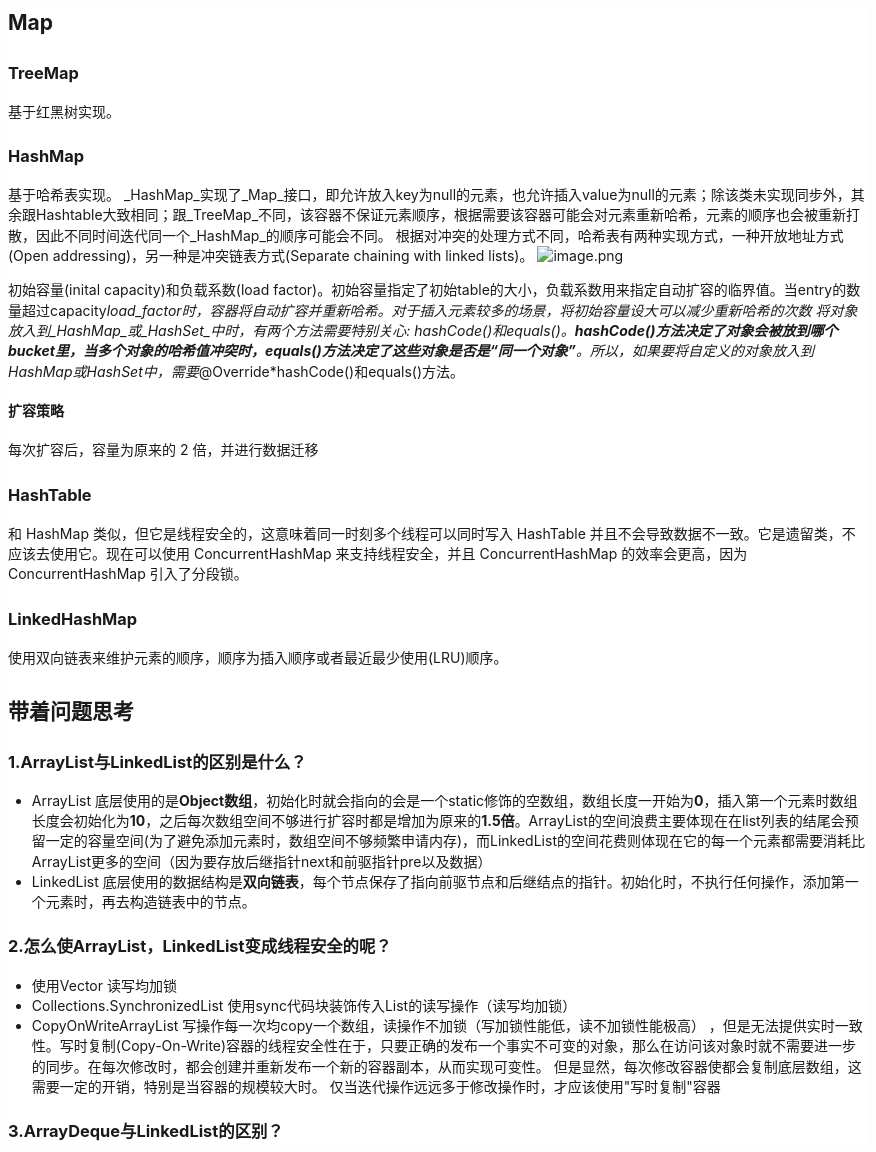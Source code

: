 ## Map
### TreeMap
基于红黑树实现。

### HashMap
基于哈希表实现。
[
](https://pdai.tech/md/java/collection/java-map-HashMap&HashSet.html)
_HashMap_实现了_Map_接口，即允许放入key为null的元素，也允许插入value为null的元素；除该类未实现同步外，其余跟Hashtable大致相同；跟_TreeMap_不同，该容器不保证元素顺序，根据需要该容器可能会对元素重新哈希，元素的顺序也会被重新打散，因此不同时间迭代同一个_HashMap_的顺序可能会不同。 根据对冲突的处理方式不同，哈希表有两种实现方式，一种开放地址方式(Open addressing)，另一种是冲突链表方式(Separate chaining with linked lists)。
![image.png](https://raw.githubusercontent.com/Leowuqunqun/img/master/image202305271005541.png)

[
](https://pdai.tech/md/java/collection/java-map-HashMap&HashSet.html)
初始容量(inital capacity)和负载系数(load factor)。初始容量指定了初始table的大小，负载系数用来指定自动扩容的临界值。当entry的数量超过capacity*load_factor时，容器将自动扩容并重新哈希。对于插入元素较多的场景，将初始容量设大可以减少重新哈希的次数
[
](https://pdai.tech/md/java/collection/java-map-HashMap&HashSet.html)
将对象放入到_HashMap_或_HashSet_中时，有两个方法需要特别关心: hashCode()和equals()。**hashCode()方法决定了对象会被放到哪个bucket里，当多个对象的哈希值冲突时，equals()方法决定了这些对象是否是“同一个对象”**。所以，如果要将自定义的对象放入到HashMap或HashSet中，需要*@Override*hashCode()和equals()方法。
#### 扩容策略
每次扩容后，容量为原来的 2 倍，并进行数据迁移

### HashTable
和 HashMap 类似，但它是线程安全的，这意味着同一时刻多个线程可以同时写入 HashTable 并且不会导致数据不一致。它是遗留类，不应该去使用它。现在可以使用 ConcurrentHashMap 来支持线程安全，并且 ConcurrentHashMap 的效率会更高，因为 ConcurrentHashMap 引入了分段锁。
### LinkedHashMap
使用双向链表来维护元素的顺序，顺序为插入顺序或者最近最少使用(LRU)顺序。
## 带着问题思考
### 1.ArrayList与LinkedList的区别是什么？

- ArrayList 底层使用的是**Object数组**，初始化时就会指向的会是一个static修饰的空数组，数组长度一开始为**0**，插入第一个元素时数组长度会初始化为**10**，之后每次数组空间不够进行扩容时都是增加为原来的**1.5倍**。ArrayList的空间浪费主要体现在在list列表的结尾会预留一定的容量空间(为了避免添加元素时，数组空间不够频繁申请内存)，而LinkedList的空间花费则体现在它的每一个元素都需要消耗比ArrayList更多的空间（因为要存放后继指针next和前驱指针pre以及数据）
- LinkedList 底层使用的数据结构是**双向链表**，每个节点保存了指向前驱节点和后继结点的指针。初始化时，不执行任何操作，添加第一个元素时，再去构造链表中的节点。
### 2.怎么使ArrayList，LinkedList变成线程安全的呢？

- 使用Vector 读写均加锁
- Collections.SynchronizedList 使用sync代码块装饰传入List的读写操作（读写均加锁）
- CopyOnWriteArrayList  写操作每一次均copy一个数组，读操作不加锁（写加锁性能低，读不加锁性能极高） ，但是无法提供实时一致性。写时复制(Copy-On-Write)容器的线程安全性在于，只要正确的发布一个事实不可变的对象，那么在访问该对象时就不需要进一步的同步。在每次修改时，都会创建并重新发布一个新的容器副本，从而实现可变性。
但是显然，每次修改容器使都会复制底层数组，这需要一定的开销，特别是当容器的规模较大时。
仅当迭代操作远远多于修改操作时，才应该使用"写时复制"容器
### 3.ArrayDeque与LinkedList的区别？
